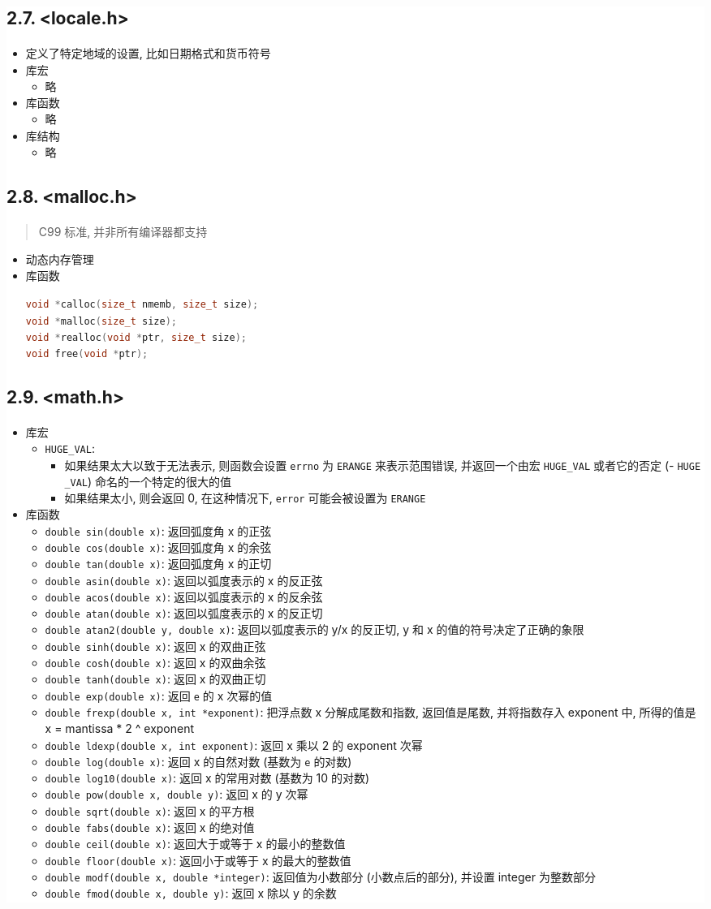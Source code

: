 ## 2.7. <locale.h>
* 定义了特定地域的设置, 比如日期格式和货币符号
* 库宏
    * 略
* 库函数
    * 略
* 库结构
    * 略

## 2.8. <malloc.h>
> C99 标准, 并非所有编译器都支持
* 动态内存管理
* 库函数
    ```c++
    void *calloc(size_t nmemb, size_t size);
    void *malloc(size_t size);
    void *realloc(void *ptr, size_t size);
    void free(void *ptr);
    ```

## 2.9. <math.h>
* 库宏
    * `HUGE_VAL`:
        * 如果结果太大以致于无法表示, 则函数会设置 `errno` 为 `ERANGE` 来表示范围错误, 并返回一个由宏 `HUGE_VAL` 或者它的否定 (- `HUGE_VAL`) 命名的一个特定的很大的值
        * 如果结果太小, 则会返回 0, 在这种情况下, `error` 可能会被设置为 `ERANGE`
* 库函数
    * `double sin(double x)`: 返回弧度角 x 的正弦
    * `double cos(double x)`: 返回弧度角 x 的余弦
    * `double tan(double x)`: 返回弧度角 x 的正切
        <br/>
    * `double asin(double x)`: 返回以弧度表示的 x 的反正弦
    * `double acos(double x)`: 返回以弧度表示的 x 的反余弦
    * `double atan(double x)`: 返回以弧度表示的 x 的反正切
    * `double atan2(double y, double x)`: 返回以弧度表示的 y/x 的反正切, y 和 x 的值的符号决定了正确的象限
        <br/>
    * `double sinh(double x)`: 返回 x 的双曲正弦
    * `double cosh(double x)`: 返回 x 的双曲余弦
    * `double tanh(double x)`: 返回 x 的双曲正切
        <br/>
    * `double exp(double x)`: 返回 `e` 的 x 次幂的值
    * `double frexp(double x, int *exponent)`: 把浮点数 x 分解成尾数和指数, 返回值是尾数, 并将指数存入 exponent 中, 所得的值是 x = mantissa * 2 ^ exponent
    * `double ldexp(double x, int exponent)`: 返回 x 乘以 2 的 exponent 次幂
    * `double log(double x)`: 返回 x 的自然对数 (基数为 `e` 的对数)
    * `double log10(double x)`: 返回 x 的常用对数 (基数为 10 的对数)
    * `double pow(double x, double y)`: 返回 x 的 y 次幂
    * `double sqrt(double x)`: 返回 x 的平方根
        <br/>
    * `double fabs(double x)`: 返回 x 的绝对值
    * `double ceil(double x)`: 返回大于或等于 x 的最小的整数值
    * `double floor(double x)`: 返回小于或等于 x 的最大的整数值
        <br/>
    * `double modf(double x, double *integer)`: 返回值为小数部分 (小数点后的部分), 并设置 integer 为整数部分
    * `double fmod(double x, double y)`: 返回 x 除以 y 的余数
